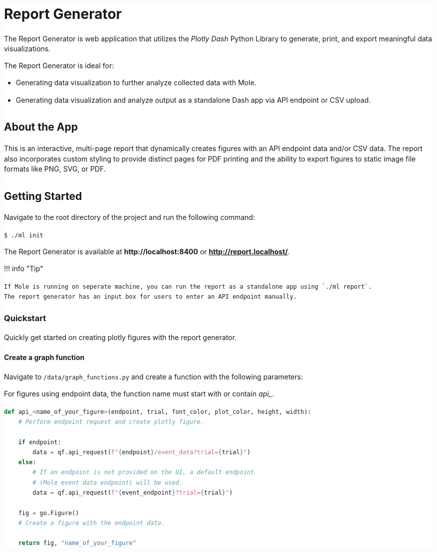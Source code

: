 # **Report Generator**

The Report Generator is web application that utilizes the *Plotly Dash* Python Library 
to generate, print, and export meaningful data visualizations. 

The Report Generator is ideal for:

- Generating data visualization to further analyze collected data with Mole.

- Generating data visualization and analyze output as a standalone Dash app via API endpoint or CSV upload.

## **About the App**
This is an interactive, multi-page report that dynamically creates figures with an API endpoint data and/or CSV data. The report also incorporates custom styling to provide distinct pages for PDF printing and the ability to 
export figures to static image file formats like PNG, SVG, or PDF.

## **Getting Started**

Navigate to the root directory of the project and run the following command:

`$ ./ml init`

The Report Generator is available at **http://localhost:8400** or 
**http://report.localhost/**.

!!! info "Tip"

    If Mole is running on seperate machine, you can run the report as a standalone app using `./ml report`.
    The report generator has an input box for users to enter an API endpoint manually.

### **Quickstart**

Quickly get started on creating plotly figures with the report generator.

#### **Create a graph function**
Navigate to `/data/graph_functions.py` and create a function with the following parameters:

For figures using endpoint data, the function name must start with or contain *api_*.
```python
def api_<name_of_your_figure>(endpoint, trial, font_color, plot_color, height, width):
    # Perform endpoint request and create plotly figure.

    if endpoint:
        data = qf.api_request(f"{endpoint}/event_data?trial={trial}")
    else:
        # If an endpoint is not provided on the UI, a default endpoint 
        # (Mole event data endpoint) will be used.
        data = qf.api_request(f"{event_endpoint}?trial={trial}")
    
    fig = go.Figure()
    # Create a figure with the endpoint data.

    return fig, "name_of_your_figure"
```
